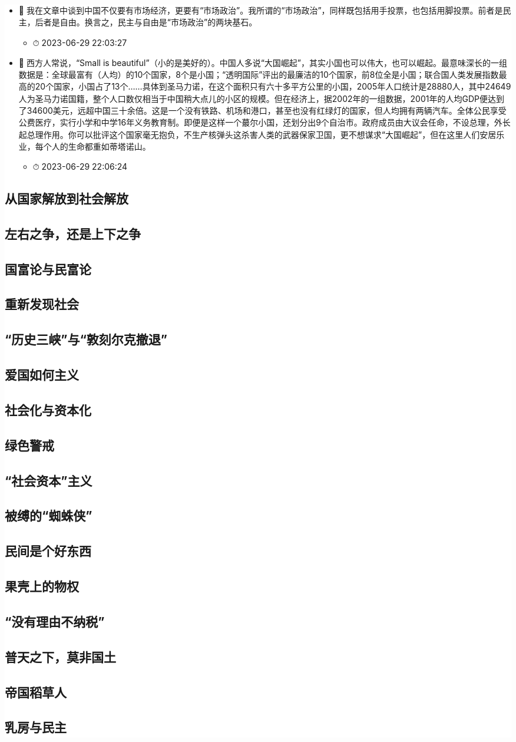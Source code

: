 - 📌 我在文章中谈到中国不仅要有市场经济，更要有“市场政治”。我所谓的“市场政治”，同样既包括用手投票，也包括用脚投票。前者是民主，后者是自由。换言之，民主与自由是“市场政治”的两块基石。 
    - ⏱ 2023-06-29 22:03:27 

- 📌 西方人常说，“Small is beautiful”（小的是美好的）。中国人多说“大国崛起”，其实小国也可以伟大，也可以崛起。最意味深长的一组数据是：全球最富有（人均）的10个国家，8个是小国；“透明国际”评出的最廉洁的10个国家，前8位全是小国；联合国人类发展指数最高的20个国家，小国占了13个……具体到圣马力诺，在这个面积只有六十多平方公里的小国，2005年人口统计是28880人，其中24649人为圣马力诺国籍，整个人口数仅相当于中国稍大点儿的小区的规模。但在经济上，据2002年的一组数据，2001年的人均GDP便达到了34600美元，远超中国三十余倍。这是一个没有铁路、机场和港口，甚至也没有红绿灯的国家，但人均拥有两辆汽车。全体公民享受公费医疗，实行小学和中学16年义务教育制。即便是这样一个蕞尔小国，还划分出9个自治市。政府成员由大议会任命，不设总理，外长起总理作用。你可以批评这个国家毫无抱负，不生产核弹头这杀害人类的武器保家卫国，更不想谋求“大国崛起”，但在这里人们安居乐业，每个人的生命都重如蒂塔诺山。 
    - ⏱ 2023-06-29 22:06:24 
## 从国家解放到社会解放

## 左右之争，还是上下之争

## 国富论与民富论

## 重新发现社会

## “历史三峡”与“敦刻尔克撤退”

## 爱国如何主义

## 社会化与资本化

## 绿色警戒

## “社会资本”主义

## 被缚的“蜘蛛侠”

## 民间是个好东西

## 果壳上的物权

## “没有理由不纳税”

## 普天之下，莫非国土

## 帝国稻草人

## 乳房与民主
